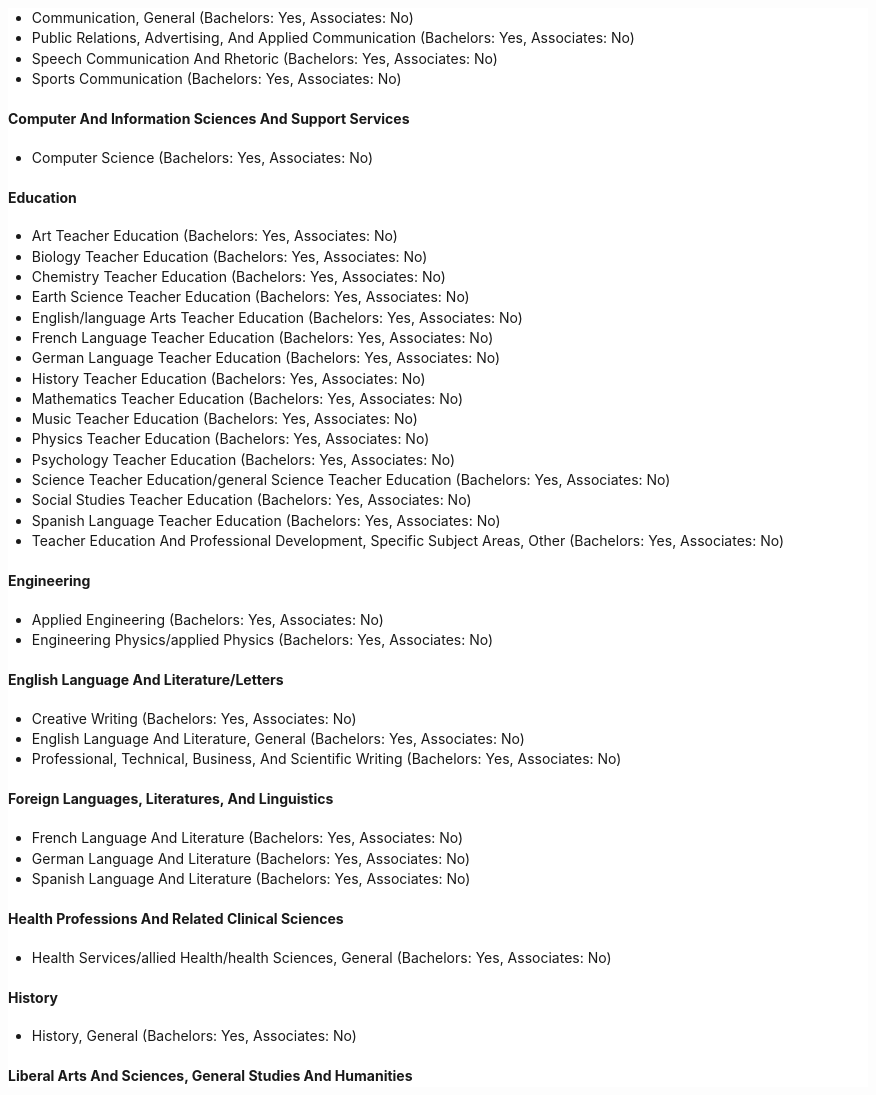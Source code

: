 - Communication, General (Bachelors: Yes, Associates: No)
- Public Relations, Advertising, And Applied Communication (Bachelors: Yes, Associates: No)
- Speech Communication And Rhetoric (Bachelors: Yes, Associates: No)
- Sports Communication (Bachelors: Yes, Associates: No)

#### Computer And Information Sciences And Support Services

- Computer Science (Bachelors: Yes, Associates: No)

#### Education

- Art Teacher Education (Bachelors: Yes, Associates: No)
- Biology Teacher Education (Bachelors: Yes, Associates: No)
- Chemistry Teacher Education (Bachelors: Yes, Associates: No)
- Earth Science Teacher Education (Bachelors: Yes, Associates: No)
- English/language Arts Teacher Education (Bachelors: Yes, Associates: No)
- French Language Teacher Education (Bachelors: Yes, Associates: No)
- German Language Teacher Education (Bachelors: Yes, Associates: No)
- History Teacher Education (Bachelors: Yes, Associates: No)
- Mathematics Teacher Education (Bachelors: Yes, Associates: No)
- Music Teacher Education (Bachelors: Yes, Associates: No)
- Physics Teacher Education (Bachelors: Yes, Associates: No)
- Psychology Teacher Education (Bachelors: Yes, Associates: No)
- Science Teacher Education/general Science Teacher Education (Bachelors: Yes, Associates: No)
- Social Studies Teacher Education (Bachelors: Yes, Associates: No)
- Spanish Language Teacher Education (Bachelors: Yes, Associates: No)
- Teacher Education And Professional Development, Specific Subject Areas, Other (Bachelors: Yes, Associates: No)

#### Engineering

- Applied Engineering (Bachelors: Yes, Associates: No)
- Engineering Physics/applied Physics (Bachelors: Yes, Associates: No)

#### English Language And Literature/Letters

- Creative Writing (Bachelors: Yes, Associates: No)
- English Language And Literature, General (Bachelors: Yes, Associates: No)
- Professional, Technical, Business, And Scientific Writing (Bachelors: Yes, Associates: No)

#### Foreign Languages, Literatures, And Linguistics

- French Language And Literature (Bachelors: Yes, Associates: No)
- German Language And Literature (Bachelors: Yes, Associates: No)
- Spanish Language And Literature (Bachelors: Yes, Associates: No)

#### Health Professions And Related Clinical Sciences

- Health Services/allied Health/health Sciences, General (Bachelors: Yes, Associates: No)

#### History

- History, General (Bachelors: Yes, Associates: No)

#### Liberal Arts And Sciences, General Studies And Humanities
